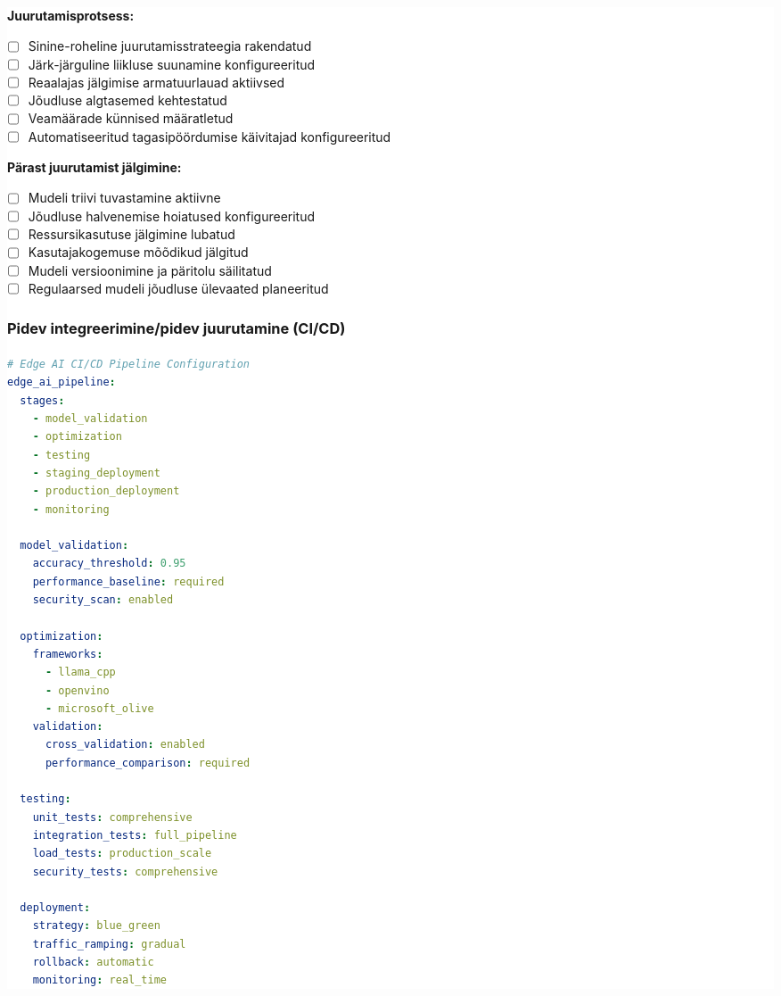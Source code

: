 **Juurutamisprotsess:**
- [ ] Sinine-roheline juurutamisstrateegia rakendatud
- [ ] Järk-järguline liikluse suunamine konfigureeritud
- [ ] Reaalajas jälgimise armatuurlauad aktiivsed
- [ ] Jõudluse algtasemed kehtestatud
- [ ] Veamäärade künnised määratletud
- [ ] Automatiseeritud tagasipöördumise käivitajad konfigureeritud

**Pärast juurutamist jälgimine:**
- [ ] Mudeli triivi tuvastamine aktiivne
- [ ] Jõudluse halvenemise hoiatused konfigureeritud
- [ ] Ressursikasutuse jälgimine lubatud
- [ ] Kasutajakogemuse mõõdikud jälgitud
- [ ] Mudeli versioonimine ja päritolu säilitatud
- [ ] Regulaarsed mudeli jõudluse ülevaated planeeritud

### Pidev integreerimine/pidev juurutamine (CI/CD)

```yaml
# Edge AI CI/CD Pipeline Configuration
edge_ai_pipeline:
  stages:
    - model_validation
    - optimization
    - testing
    - staging_deployment
    - production_deployment
    - monitoring
  
  model_validation:
    accuracy_threshold: 0.95
    performance_baseline: required
    security_scan: enabled
    
  optimization:
    frameworks:
      - llama_cpp
      - openvino
      - microsoft_olive
    validation:
      cross_validation: enabled
      performance_comparison: required
      
  testing:
    unit_tests: comprehensive
    integration_tests: full_pipeline
    load_tests: production_scale
    security_tests: comprehensive
    
  deployment:
    strategy: blue_green
    traffic_ramping: gradual
    rollback: automatic
    monitoring: real_time
```

